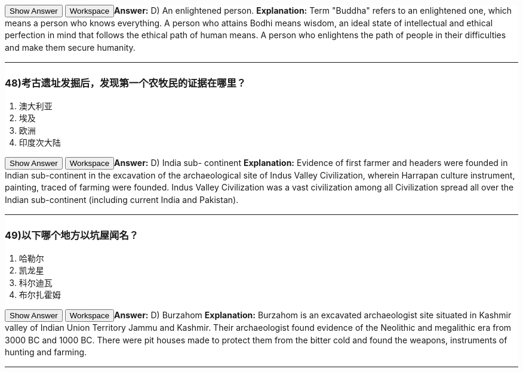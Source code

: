 <button class="showanswer" onclick="showhide(47)">Show Answer</button> <button class="workspace" onclick="showworkspace(47)">Workspace</button>**Answer:** D) An enlightened person. **Explanation:** Term "Buddha" refers to an enlightened one, which means a person who knows everything. A person who attains Bodhi means wisdom, an ideal state of intellectual and ethical perfection in mind that follows the ethical path of human means. A person who enlightens the path of people in their difficulties and make them secure humanity.

* * *

### 48)考古遗址发掘后，发现第一个农牧民的证据在哪里？

1.  澳大利亚
2.  埃及
3.  欧洲
4.  印度次大陆

<button class="showanswer" onclick="showhide(48)">Show Answer</button> <button class="workspace" onclick="showworkspace(48)">Workspace</button>**Answer:** D) India sub- continent **Explanation:** Evidence of first farmer and headers were founded in Indian sub-continent in the excavation of the archaeological site of Indus Valley Civilization, wherein Harrapan culture instrument, painting, traced of farming were founded. Indus Valley Civilization was a vast civilization among all Civilization spread all over the Indian sub-continent (including current India and Pakistan).

* * *

### 49)以下哪个地方以坑屋闻名？

1.  哈勒尔
2.  凯龙星
3.  科尔迪瓦
4.  布尔扎霍姆

<button class="showanswer" onclick="showhide(49)">Show Answer</button> <button class="workspace" onclick="showworkspace(49)">Workspace</button>**Answer:** D) Burzahom **Explanation:** Burzahom is an excavated archaeologist site situated in Kashmir valley of Indian Union Territory Jammu and Kashmir. Their archaeologist found evidence of the Neolithic and megalithic era from 3000 BC and 1000 BC. There were pit houses made to protect them from the bitter cold and found the weapons, instruments of hunting and farming.

* * *
